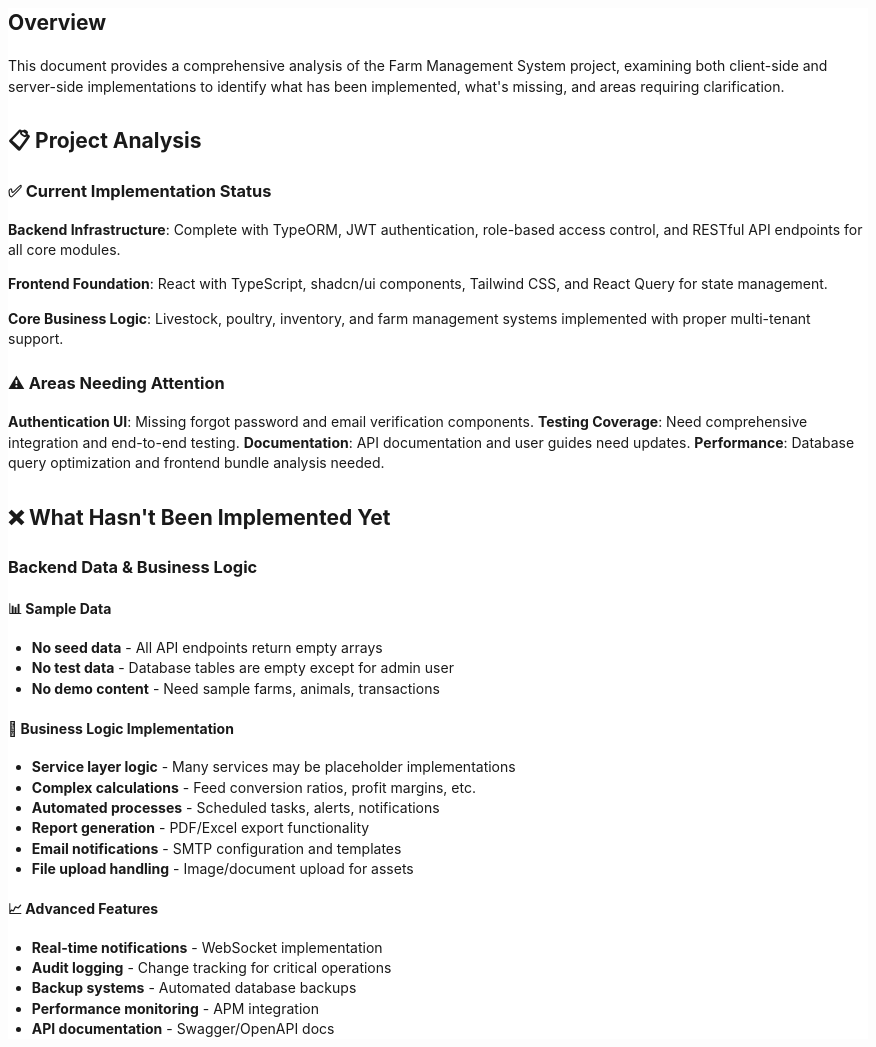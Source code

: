 ## Overview

This document provides a comprehensive analysis of the Farm Management System
project, examining both client-side and server-side implementations to identify
what has been implemented, what's missing, and areas requiring clarification.

## 📋 Project Analysis

### ✅ Current Implementation Status

**Backend Infrastructure**: Complete with TypeORM, JWT authentication, role-based access control, and RESTful API endpoints for all core modules.

**Frontend Foundation**: React with TypeScript, shadcn/ui components, Tailwind CSS, and React Query for state management.

**Core Business Logic**: Livestock, poultry, inventory, and farm management systems implemented with proper multi-tenant support.

### ⚠️ Areas Needing Attention

**Authentication UI**: Missing forgot password and email verification components.
**Testing Coverage**: Need comprehensive integration and end-to-end testing.
**Documentation**: API documentation and user guides need updates.
**Performance**: Database query optimization and frontend bundle analysis needed.

## ❌ What Hasn't Been Implemented Yet

### Backend Data & Business Logic

#### 📊 Sample Data

- **No seed data** - All API endpoints return empty arrays
- **No test data** - Database tables are empty except for admin user
- **No demo content** - Need sample farms, animals, transactions

#### 🔄 Business Logic Implementation

- **Service layer logic** - Many services may be placeholder implementations
- **Complex calculations** - Feed conversion ratios, profit margins, etc.
- **Automated processes** - Scheduled tasks, alerts, notifications
- **Report generation** - PDF/Excel export functionality
- **Email notifications** - SMTP configuration and templates
- **File upload handling** - Image/document upload for assets

#### 📈 Advanced Features

- **Real-time notifications** - WebSocket implementation
- **Audit logging** - Change tracking for critical operations
- **Backup systems** - Automated database backups
- **Performance monitoring** - APM integration
- **API documentation** - Swagger/OpenAPI docs
